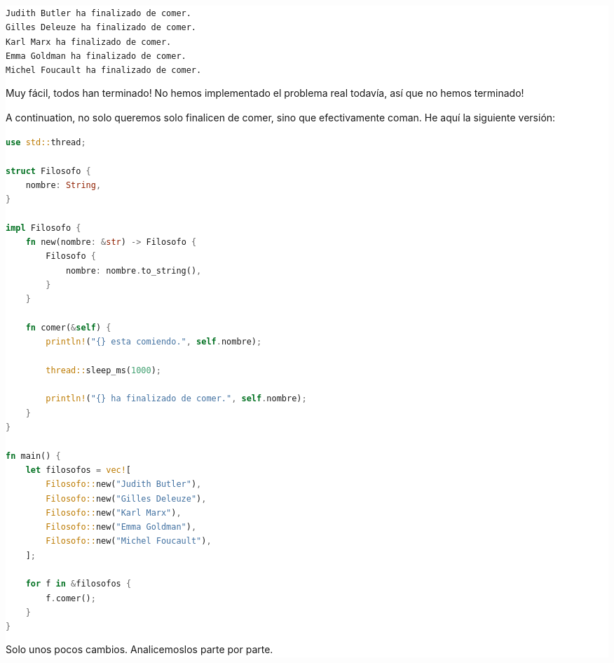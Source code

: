 ```text
Judith Butler ha finalizado de comer.
Gilles Deleuze ha finalizado de comer.
Karl Marx ha finalizado de comer.
Emma Goldman ha finalizado de comer.
Michel Foucault ha finalizado de comer.
```

Muy fácil, todos han terminado! No hemos implementado el problema real todavía, así que no hemos terminado!

A continuation, no solo queremos solo finalicen de comer, sino que efectivamente coman. He aquí la siguiente versión: 


```rust
use std::thread;

struct Filosofo {
    nombre: String,
}

impl Filosofo {
    fn new(nombre: &str) -> Filosofo {
        Filosofo {
            nombre: nombre.to_string(),
        }
    }

    fn comer(&self) {
        println!("{} esta comiendo.", self.nombre);

        thread::sleep_ms(1000);

        println!("{} ha finalizado de comer.", self.nombre);
    }
}

fn main() {
    let filosofos = vec![
        Filosofo::new("Judith Butler"),
        Filosofo::new("Gilles Deleuze"),
        Filosofo::new("Karl Marx"),
        Filosofo::new("Emma Goldman"),
        Filosofo::new("Michel Foucault"),
    ];

    for f in &filosofos {
        f.comer();
    }
}
```

Solo unos pocos cambios. Analicemoslos parte por parte.
